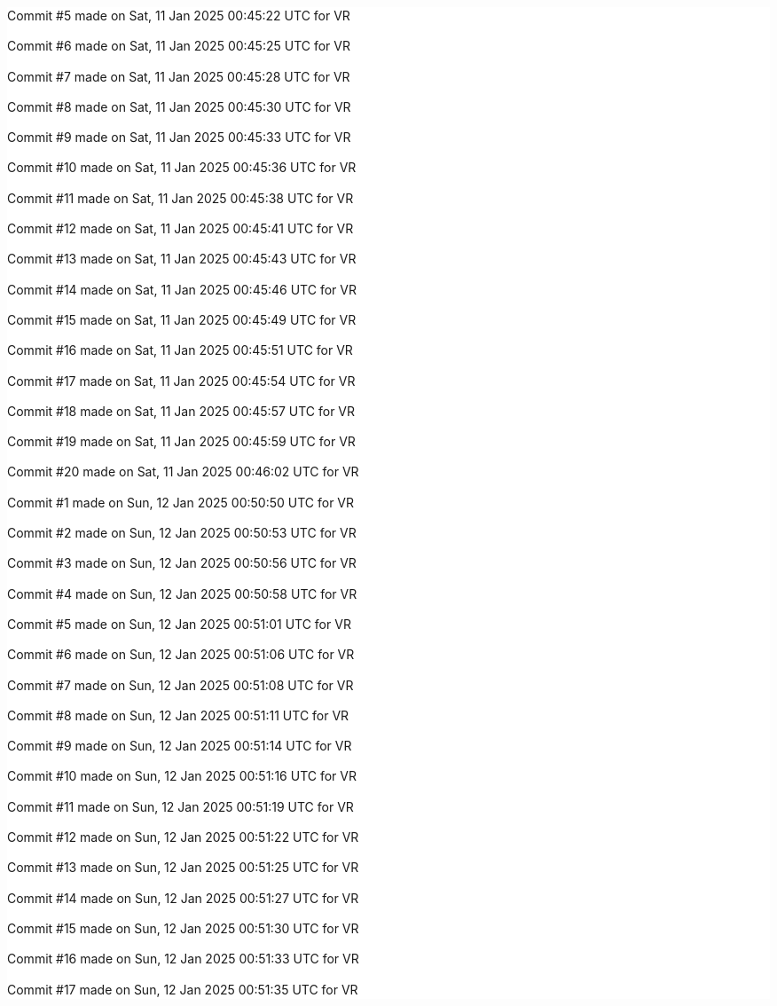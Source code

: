 Commit #5 made on Sat, 11 Jan 2025 00:45:22 UTC for VR

Commit #6 made on Sat, 11 Jan 2025 00:45:25 UTC for VR

Commit #7 made on Sat, 11 Jan 2025 00:45:28 UTC for VR

Commit #8 made on Sat, 11 Jan 2025 00:45:30 UTC for VR

Commit #9 made on Sat, 11 Jan 2025 00:45:33 UTC for VR

Commit #10 made on Sat, 11 Jan 2025 00:45:36 UTC for VR

Commit #11 made on Sat, 11 Jan 2025 00:45:38 UTC for VR

Commit #12 made on Sat, 11 Jan 2025 00:45:41 UTC for VR

Commit #13 made on Sat, 11 Jan 2025 00:45:43 UTC for VR

Commit #14 made on Sat, 11 Jan 2025 00:45:46 UTC for VR

Commit #15 made on Sat, 11 Jan 2025 00:45:49 UTC for VR

Commit #16 made on Sat, 11 Jan 2025 00:45:51 UTC for VR

Commit #17 made on Sat, 11 Jan 2025 00:45:54 UTC for VR

Commit #18 made on Sat, 11 Jan 2025 00:45:57 UTC for VR

Commit #19 made on Sat, 11 Jan 2025 00:45:59 UTC for VR

Commit #20 made on Sat, 11 Jan 2025 00:46:02 UTC for VR

Commit #1 made on Sun, 12 Jan 2025 00:50:50 UTC for VR

Commit #2 made on Sun, 12 Jan 2025 00:50:53 UTC for VR

Commit #3 made on Sun, 12 Jan 2025 00:50:56 UTC for VR

Commit #4 made on Sun, 12 Jan 2025 00:50:58 UTC for VR

Commit #5 made on Sun, 12 Jan 2025 00:51:01 UTC for VR

Commit #6 made on Sun, 12 Jan 2025 00:51:06 UTC for VR

Commit #7 made on Sun, 12 Jan 2025 00:51:08 UTC for VR

Commit #8 made on Sun, 12 Jan 2025 00:51:11 UTC for VR

Commit #9 made on Sun, 12 Jan 2025 00:51:14 UTC for VR

Commit #10 made on Sun, 12 Jan 2025 00:51:16 UTC for VR

Commit #11 made on Sun, 12 Jan 2025 00:51:19 UTC for VR

Commit #12 made on Sun, 12 Jan 2025 00:51:22 UTC for VR

Commit #13 made on Sun, 12 Jan 2025 00:51:25 UTC for VR

Commit #14 made on Sun, 12 Jan 2025 00:51:27 UTC for VR

Commit #15 made on Sun, 12 Jan 2025 00:51:30 UTC for VR

Commit #16 made on Sun, 12 Jan 2025 00:51:33 UTC for VR

Commit #17 made on Sun, 12 Jan 2025 00:51:35 UTC for VR
